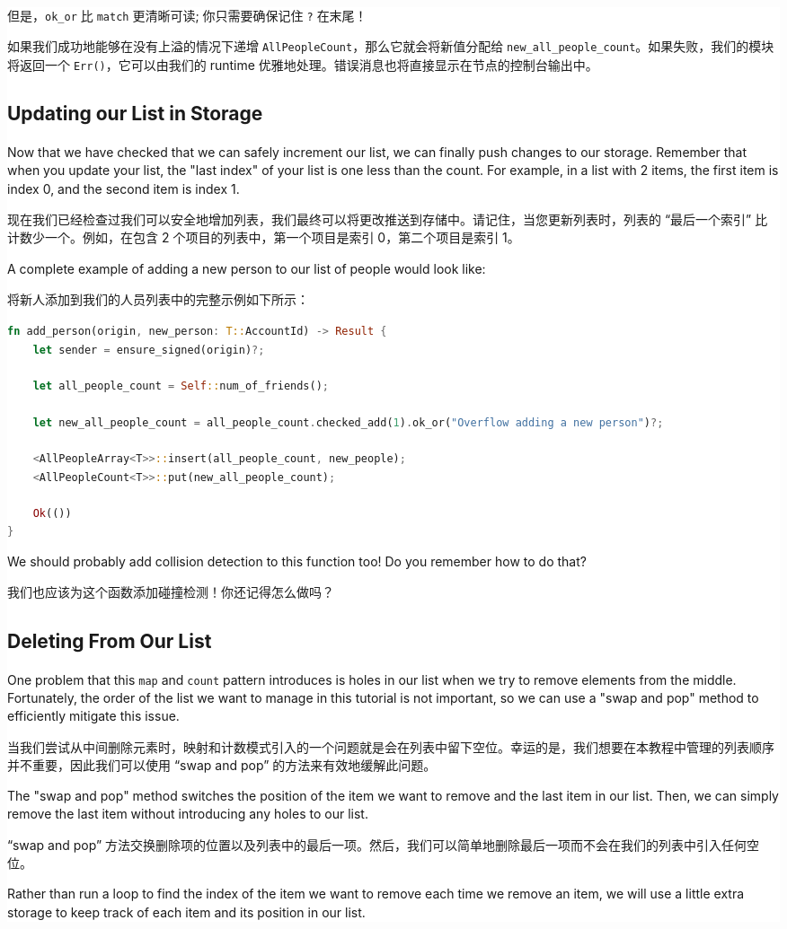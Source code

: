 但是，`ok_or` 比 `match` 更清晰可读; 你只需要确保记住 `?` 在末尾！

如果我们成功地能够在没有上溢的情况下递增 `AllPeopleCount`，那么它就会将新值分配给 `new_all_people_count`。如果失败，我们的模块将返回一个 `Err()`，它可以由我们的 runtime 优雅地处理。错误消息也将直接显示在节点的控制台输出中。

## Updating our List in Storage

Now that we have checked that we can safely increment our list, we can finally push changes to our storage. Remember that when you update your list, the "last index" of your list is one less than the count. For example, in a list with 2 items, the first item is index 0, and the second item is index 1.

现在我们已经检查过我们可以安全地增加列表，我们最终可以将更改推送到存储中。请记住，当您更新列表时，列表的 “最后一个索引” 比计数少一个。例如，在包含 2 个项目的列表中，第一个项目是索引 0，第二个项目是索引 1。

A complete example of adding a new person to our list of people would look like:

将新人添加到我们的人员列表中的完整示例如下所示：

```rust
fn add_person(origin, new_person: T::AccountId) -> Result {
    let sender = ensure_signed(origin)?;

    let all_people_count = Self::num_of_friends();
    
    let new_all_people_count = all_people_count.checked_add(1).ok_or("Overflow adding a new person")?;

    <AllPeopleArray<T>>::insert(all_people_count, new_people);
    <AllPeopleCount<T>>::put(new_all_people_count);

    Ok(())
}
```

We should probably add collision detection to this function too! Do you remember how to do that?

我们也应该为这个函数添加碰撞检测！你还记得怎么做吗？

## Deleting From Our List

One problem that this `map` and `count` pattern introduces is holes in our list when we try to remove elements from the middle. Fortunately, the order of the list we want to manage in this tutorial is not important, so we can use a "swap and pop" method to efficiently mitigate this issue.

当我们尝试从中间删除元素时，映射和计数模式引入的一个问题就是会在列表中留下空位。幸运的是，我们想要在本教程中管理的列表顺序并不重要，因此我们可以使用 “swap and pop” 的方法来有效地缓解此问题。

The "swap and pop" method switches the position of the item we want to remove and the last item in our list. Then, we can simply remove the last item without introducing any holes to our list.

“swap and pop” 方法交换删除项的位置以及列表中的最后一项。然后，我们可以简单地删除最后一项而不会在我们的列表中引入任何空位。

Rather than run a loop to find the index of the item we want to remove each time we remove an item, we will use a little extra storage to keep track of each item and its position in our list.
